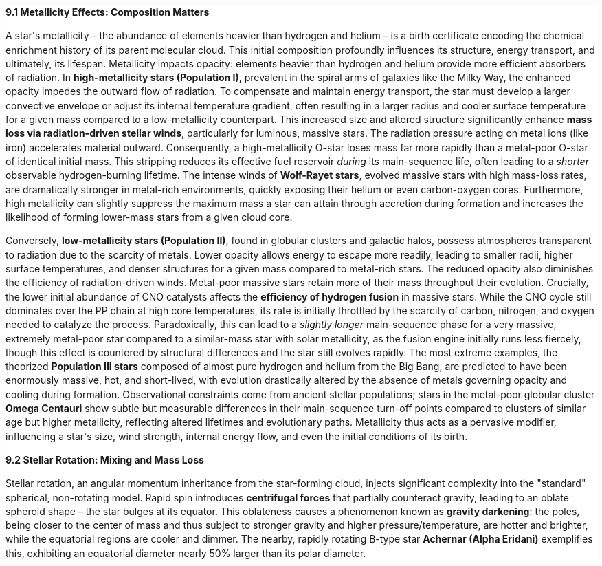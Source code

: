 **9.1 Metallicity Effects: Composition Matters**

A star's metallicity – the abundance of elements heavier than hydrogen and helium – is a birth certificate encoding the chemical enrichment history of its parent molecular cloud. This initial composition profoundly influences its structure, energy transport, and ultimately, its lifespan. Metallicity impacts opacity: elements heavier than hydrogen and helium provide more efficient absorbers of radiation. In **high-metallicity stars (Population I)**, prevalent in the spiral arms of galaxies like the Milky Way, the enhanced opacity impedes the outward flow of radiation. To compensate and maintain energy transport, the star must develop a larger convective envelope or adjust its internal temperature gradient, often resulting in a larger radius and cooler surface temperature for a given mass compared to a low-metallicity counterpart. This increased size and altered structure significantly enhance **mass loss via radiation-driven stellar winds**, particularly for luminous, massive stars. The radiation pressure acting on metal ions (like iron) accelerates material outward. Consequently, a high-metallicity O-star loses mass far more rapidly than a metal-poor O-star of identical initial mass. This stripping reduces its effective fuel reservoir *during* its main-sequence life, often leading to a *shorter* observable hydrogen-burning lifetime. The intense winds of **Wolf-Rayet stars**, evolved massive stars with high mass-loss rates, are dramatically stronger in metal-rich environments, quickly exposing their helium or even carbon-oxygen cores. Furthermore, high metallicity can slightly suppress the maximum mass a star can attain through accretion during formation and increases the likelihood of forming lower-mass stars from a given cloud core.

Conversely, **low-metallicity stars (Population II)**, found in globular clusters and galactic halos, possess atmospheres transparent to radiation due to the scarcity of metals. Lower opacity allows energy to escape more readily, leading to smaller radii, higher surface temperatures, and denser structures for a given mass compared to metal-rich stars. The reduced opacity also diminishes the efficiency of radiation-driven winds. Metal-poor massive stars retain more of their mass throughout their evolution. Crucially, the lower initial abundance of CNO catalysts affects the **efficiency of hydrogen fusion** in massive stars. While the CNO cycle still dominates over the PP chain at high core temperatures, its rate is initially throttled by the scarcity of carbon, nitrogen, and oxygen needed to catalyze the process. Paradoxically, this can lead to a *slightly longer* main-sequence phase for a very massive, extremely metal-poor star compared to a similar-mass star with solar metallicity, as the fusion engine initially runs less fiercely, though this effect is countered by structural differences and the star still evolves rapidly. The most extreme examples, the theorized **Population III stars** composed of almost pure hydrogen and helium from the Big Bang, are predicted to have been enormously massive, hot, and short-lived, with evolution drastically altered by the absence of metals governing opacity and cooling during formation. Observational constraints come from ancient stellar populations; stars in the metal-poor globular cluster **Omega Centauri** show subtle but measurable differences in their main-sequence turn-off points compared to clusters of similar age but higher metallicity, reflecting altered lifetimes and evolutionary paths. Metallicity thus acts as a pervasive modifier, influencing a star's size, wind strength, internal energy flow, and even the initial conditions of its birth.

**9.2 Stellar Rotation: Mixing and Mass Loss**

Stellar rotation, an angular momentum inheritance from the star-forming cloud, injects significant complexity into the "standard" spherical, non-rotating model. Rapid spin introduces **centrifugal forces** that partially counteract gravity, leading to an oblate spheroid shape – the star bulges at its equator. This oblateness causes a phenomenon known as **gravity darkening**: the poles, being closer to the center of mass and thus subject to stronger gravity and higher pressure/temperature, are hotter and brighter, while the equatorial regions are cooler and dimmer. The nearby, rapidly rotating B-type star **Achernar (Alpha Eridani)** exemplifies this, exhibiting an equatorial diameter nearly 50% larger than its polar diameter.
